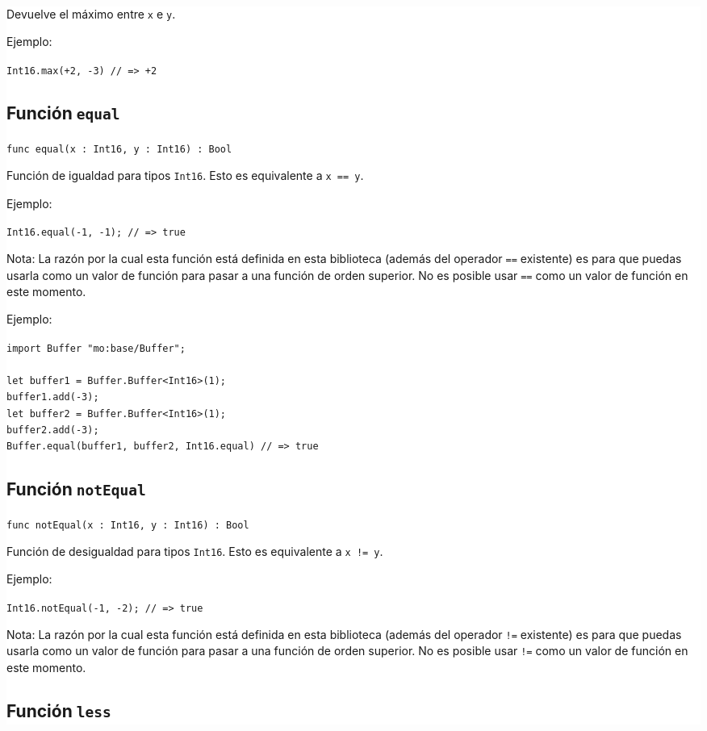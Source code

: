 Devuelve el máximo entre `x` e `y`.

Ejemplo:

```motoko include=import
Int16.max(+2, -3) // => +2
```

## Función `equal`

```motoko no-repl
func equal(x : Int16, y : Int16) : Bool
```

Función de igualdad para tipos `Int16`. Esto es equivalente a `x == y`.

Ejemplo:

```motoko include=import
Int16.equal(-1, -1); // => true
```

Nota: La razón por la cual esta función está definida en esta biblioteca (además
del operador `==` existente) es para que puedas usarla como un valor de función
para pasar a una función de orden superior. No es posible usar `==` como un
valor de función en este momento.

Ejemplo:

```motoko include=import
import Buffer "mo:base/Buffer";

let buffer1 = Buffer.Buffer<Int16>(1);
buffer1.add(-3);
let buffer2 = Buffer.Buffer<Int16>(1);
buffer2.add(-3);
Buffer.equal(buffer1, buffer2, Int16.equal) // => true
```

## Función `notEqual`

```motoko no-repl
func notEqual(x : Int16, y : Int16) : Bool
```

Función de desigualdad para tipos `Int16`. Esto es equivalente a `x != y`.

Ejemplo:

```motoko include=import
Int16.notEqual(-1, -2); // => true
```

Nota: La razón por la cual esta función está definida en esta biblioteca (además
del operador `!=` existente) es para que puedas usarla como un valor de función
para pasar a una función de orden superior. No es posible usar `!=` como un
valor de función en este momento.

## Función `less`
